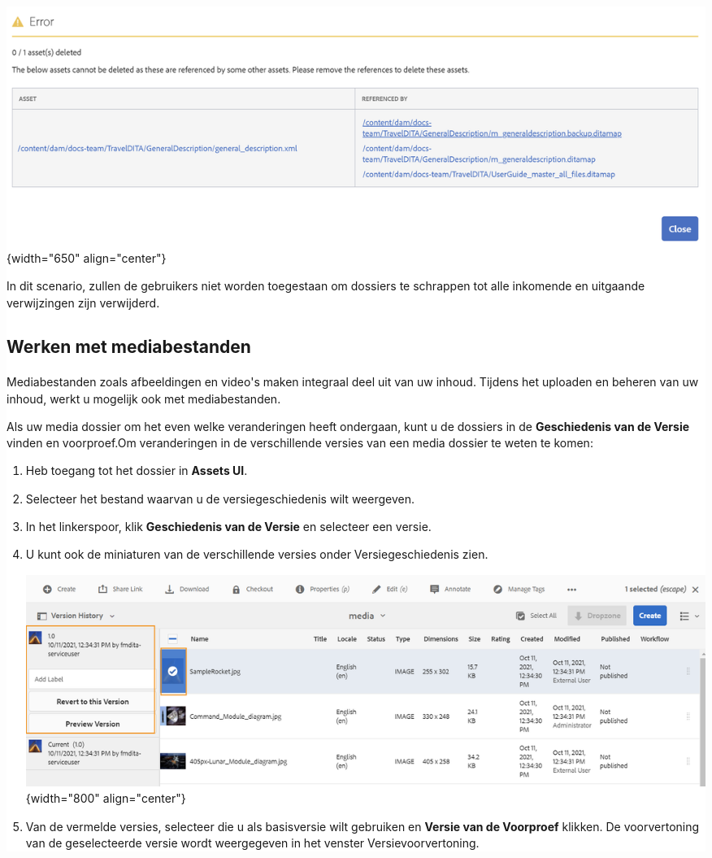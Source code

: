 ![](images/allow_unsafe_delete_for_delete_assets_group.PNG){width="650" align="center"}

In dit scenario, zullen de gebruikers niet worden toegestaan om dossiers te schrappen tot alle inkomende en uitgaande verwijzingen zijn verwijderd.

## Werken met mediabestanden

Mediabestanden zoals afbeeldingen en video&#39;s maken integraal deel uit van uw inhoud. Tijdens het uploaden en beheren van uw inhoud, werkt u mogelijk ook met mediabestanden.

Als uw media dossier om het even welke veranderingen heeft ondergaan, kunt u de dossiers in de **Geschiedenis van de Versie** vinden en voorproef.Om veranderingen in de verschillende versies van een media dossier te weten te komen:

1. Heb toegang tot het dossier in **Assets UI**.
1. Selecteer het bestand waarvan u de versiegeschiedenis wilt weergeven.
1. In het linkerspoor, klik **Geschiedenis van de Versie** en selecteer een versie.
1. U kunt ook de miniaturen van de verschillende versies onder Versiegeschiedenis zien.

   ![](images/media-version-history-icon.png){width="800" align="center"}

1. Van de vermelde versies, selecteer die u als basisversie wilt gebruiken en **Versie van de Voorproef** klikken. De voorvertoning van de geselecteerde versie wordt weergegeven in het venster Versievoorvertoning.
